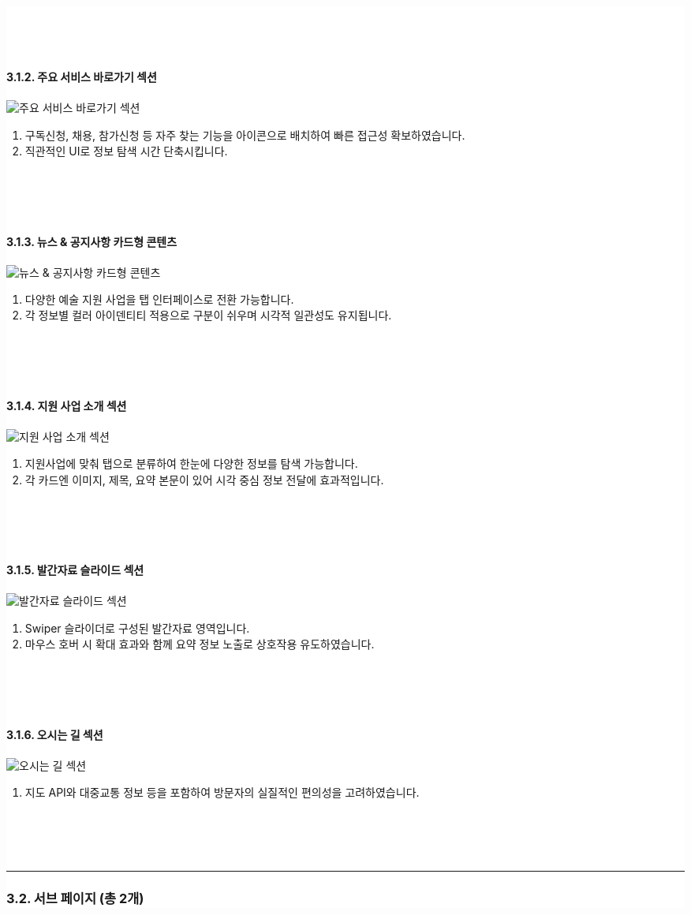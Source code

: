 </br>
</br>
</br>

#### 3.1.2. 주요 서비스 바로가기 섹션
![주요 서비스 바로가기 섹션](https://github.com/user-attachments/assets/9a5b2c1c-7964-4a01-a97b-204aa36f53e5)
1. 구독신청, 채용, 참가신청 등 자주 찾는 기능을 아이콘으로 배치하여 빠른 접근성 확보하였습니다.
2. 직관적인 UI로 정보 탐색 시간 단축시킵니다.

</br>
</br>
</br>

#### 3.1.3. 뉴스 & 공지사항 카드형 콘텐츠
![뉴스 & 공지사항 카드형 콘텐츠](https://github.com/user-attachments/assets/01c56d77-6f6d-4594-a8ea-db25eb2b248c)
1. 다양한 예술 지원 사업을 탭 인터페이스로 전환 가능합니다.
2. 각 정보별 컬러 아이덴티티 적용으로 구분이 쉬우며 시각적 일관성도 유지됩니다.

</br>
</br>
</br>

#### 3.1.4. 지원 사업 소개 섹션
![지원 사업 소개 섹션](https://github.com/user-attachments/assets/5bd10c51-97d1-4de1-a334-aad00669b40e)
1. 지원사업에 맞춰 탭으로 분류하여 한눈에 다양한 정보를 탐색 가능합니다.
2. 각 카드엔 이미지, 제목, 요약 본문이 있어 시각 중심 정보 전달에 효과적입니다.

</br>
</br>
</br>

#### 3.1.5. 발간자료 슬라이드 섹션
![발간자료 슬라이드 섹션](https://github.com/user-attachments/assets/915ea93c-2b83-4191-9d59-a359d48cf07b)
1. Swiper 슬라이더로 구성된 발간자료 영역입니다.
2. 마우스 호버 시 확대 효과와 함께 요약 정보 노출로 상호작용 유도하였습니다.

</br>
</br>
</br>

#### 3.1.6. 오시는 길 섹션
![오시는 길 섹션](https://github.com/user-attachments/assets/f4ecb17d-66b2-4aca-bb97-cd58ee471b7a)
1. 지도 API와 대중교통 정보 등을 포함하여 방문자의 실질적인 편의성을 고려하였습니다.

</br>
</br>
</br>


---

### 3.2. 서브 페이지 (총 2개)
